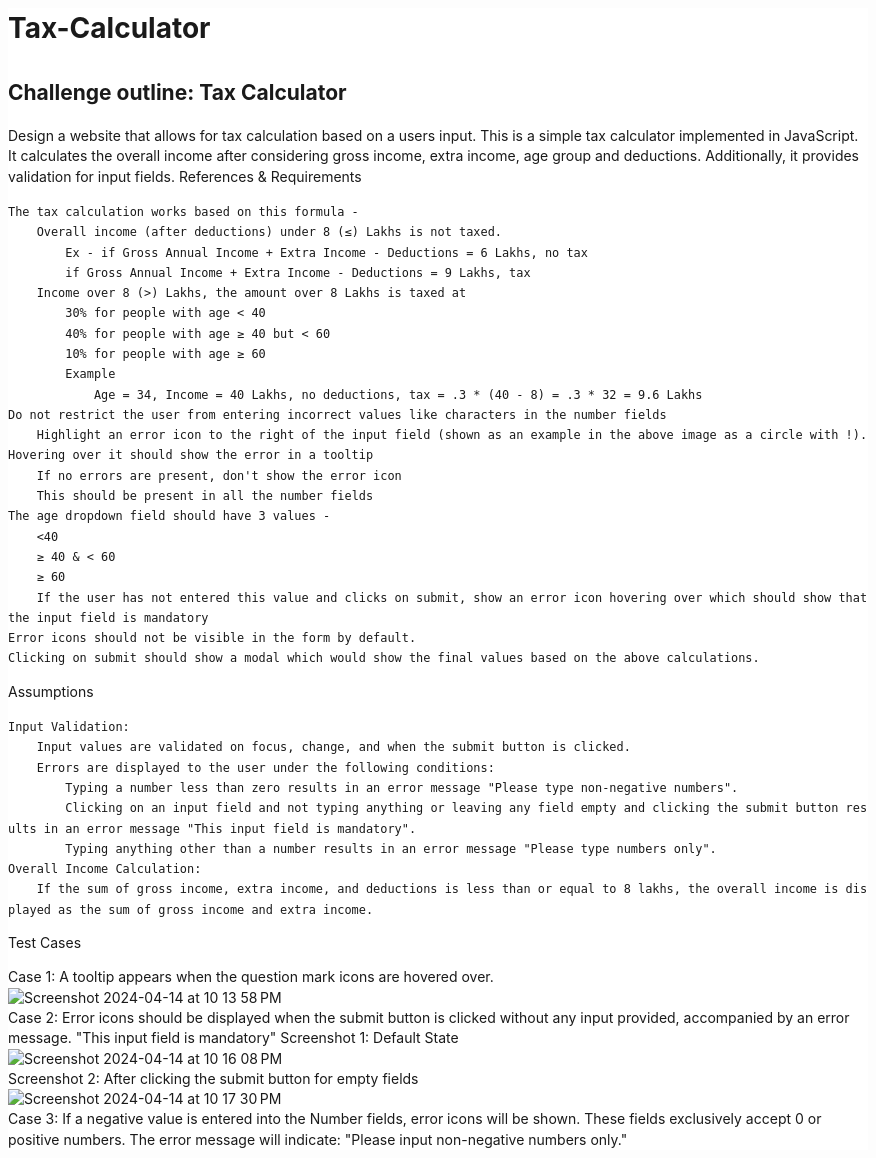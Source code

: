 # Tax-Calculator  

## Challenge outline: Tax Calculator

Design a website that allows for tax calculation based on a users input.
This is a simple tax calculator implemented in JavaScript. It calculates the overall income after considering gross income, extra income, age group and deductions. Additionally, it provides validation for input fields.
References & Requirements

    The tax calculation works based on this formula -
        Overall income (after deductions) under 8 (≤) Lakhs is not taxed.
            Ex - if Gross Annual Income + Extra Income - Deductions = 6 Lakhs, no tax
            if Gross Annual Income + Extra Income - Deductions = 9 Lakhs, tax
        Income over 8 (>) Lakhs, the amount over 8 Lakhs is taxed at
            30% for people with age < 40
            40% for people with age ≥ 40 but < 60
            10% for people with age ≥ 60
            Example
                Age = 34, Income = 40 Lakhs, no deductions, tax = .3 * (40 - 8) = .3 * 32 = 9.6 Lakhs
    Do not restrict the user from entering incorrect values like characters in the number fields
        Highlight an error icon to the right of the input field (shown as an example in the above image as a circle with !). Hovering over it should show the error in a tooltip
        If no errors are present, don't show the error icon
        This should be present in all the number fields
    The age dropdown field should have 3 values -
        <40
        ≥ 40 & < 60
        ≥ 60
        If the user has not entered this value and clicks on submit, show an error icon hovering over which should show that the input field is mandatory
    Error icons should not be visible in the form by default.
    Clicking on submit should show a modal which would show the final values based on the above calculations.

Assumptions

    Input Validation:
        Input values are validated on focus, change, and when the submit button is clicked.
        Errors are displayed to the user under the following conditions:
            Typing a number less than zero results in an error message "Please type non-negative numbers".
            Clicking on an input field and not typing anything or leaving any field empty and clicking the submit button results in an error message "This input field is mandatory".
            Typing anything other than a number results in an error message "Please type numbers only".
    Overall Income Calculation:
        If the sum of gross income, extra income, and deductions is less than or equal to 8 lakhs, the overall income is displayed as the sum of gross income and extra income.
Test Cases

Case 1: A tooltip appears when the question mark icons are hovered over.
<br><img width="581" alt="Screenshot 2024-04-14 at 10 13 58 PM" src="https://github.com/anshulDTU/Tax-Calculator/assets/101987357/f1282f27-8693-463e-b5ff-b2d034da48f6"><br>
Case 2: Error icons should be displayed when the submit button is clicked without any input provided, accompanied by an error message.
"This input field is mandatory"
Screenshot 1: Default State
<br><img width="544" alt="Screenshot 2024-04-14 at 10 16 08 PM" src="https://github.com/anshulDTU/Tax-Calculator/assets/101987357/ccecb857-70cd-406d-be0f-578afd9c2e1d"><br>
Screenshot 2: After clicking the submit button for empty fields
<br><img width="619" alt="Screenshot 2024-04-14 at 10 17 30 PM" src="https://github.com/anshulDTU/Tax-Calculator/assets/101987357/1e66746e-a1cc-4fe1-9e88-21d3fabe60ff"><br>
Case 3: If a negative value is entered into the Number fields, error icons will be shown. These fields exclusively accept 0 or positive numbers. The error message will indicate: "Please input non-negative numbers only."